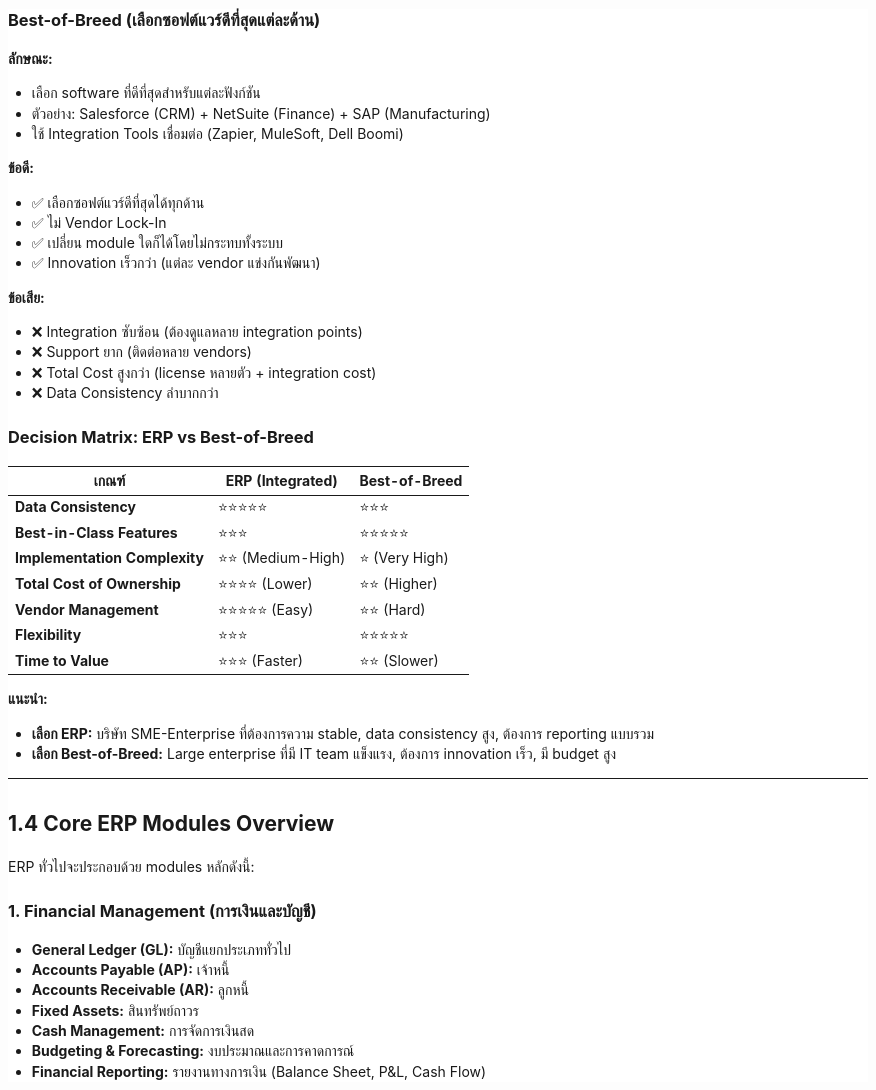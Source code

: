 ### Best-of-Breed (เลือกซอฟต์แวร์ดีที่สุดแต่ละด้าน)

**ลักษณะ:**
- เลือก software ที่ดีที่สุดสำหรับแต่ละฟังก์ชัน
- ตัวอย่าง: Salesforce (CRM) + NetSuite (Finance) + SAP (Manufacturing)
- ใช้ Integration Tools เชื่อมต่อ (Zapier, MuleSoft, Dell Boomi)

**ข้อดี:**
- ✅ เลือกซอฟต์แวร์ดีที่สุดได้ทุกด้าน
- ✅ ไม่ Vendor Lock-In
- ✅ เปลี่ยน module ใดก็ได้โดยไม่กระทบทั้งระบบ
- ✅ Innovation เร็วกว่า (แต่ละ vendor แข่งกันพัฒนา)

**ข้อเสีย:**
- ❌ Integration ซับซ้อน (ต้องดูแลหลาย integration points)
- ❌ Support ยาก (ติดต่อหลาย vendors)
- ❌ Total Cost สูงกว่า (license หลายตัว + integration cost)
- ❌ Data Consistency ลำบากกว่า

### Decision Matrix: ERP vs Best-of-Breed

| **เกณฑ์** | **ERP (Integrated)** | **Best-of-Breed** |
|-----------|---------------------|-------------------|
| **Data Consistency** | ⭐⭐⭐⭐⭐ | ⭐⭐⭐ |
| **Best-in-Class Features** | ⭐⭐⭐ | ⭐⭐⭐⭐⭐ |
| **Implementation Complexity** | ⭐⭐ (Medium-High) | ⭐ (Very High) |
| **Total Cost of Ownership** | ⭐⭐⭐⭐ (Lower) | ⭐⭐ (Higher) |
| **Vendor Management** | ⭐⭐⭐⭐⭐ (Easy) | ⭐⭐ (Hard) |
| **Flexibility** | ⭐⭐⭐ | ⭐⭐⭐⭐⭐ |
| **Time to Value** | ⭐⭐⭐ (Faster) | ⭐⭐ (Slower) |

**แนะนำ:**
- **เลือก ERP:** บริษัท SME-Enterprise ที่ต้องการความ stable, data consistency สูง, ต้องการ reporting แบบรวม
- **เลือก Best-of-Breed:** Large enterprise ที่มี IT team แข็งแรง, ต้องการ innovation เร็ว, มี budget สูง

---

## 1.4 Core ERP Modules Overview

ERP ทั่วไปจะประกอบด้วย modules หลักดังนี้:

### 1. Financial Management (การเงินและบัญชี)
- **General Ledger (GL):** บัญชีแยกประเภททั่วไป
- **Accounts Payable (AP):** เจ้าหนี้
- **Accounts Receivable (AR):** ลูกหนี้
- **Fixed Assets:** สินทรัพย์ถาวร
- **Cash Management:** การจัดการเงินสด
- **Budgeting & Forecasting:** งบประมาณและการคาดการณ์
- **Financial Reporting:** รายงานทางการเงิน (Balance Sheet, P&L, Cash Flow)
